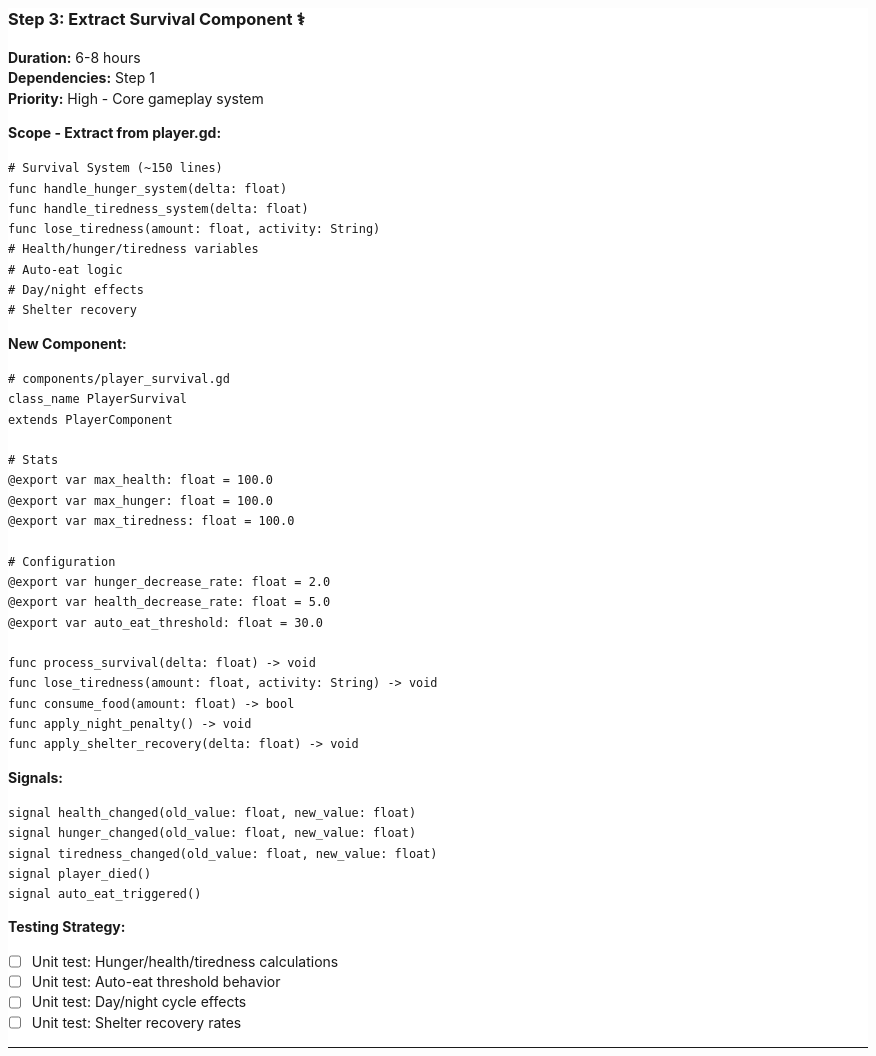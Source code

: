 
### **Step 3: Extract Survival Component** ⚕️
**Duration:** 6-8 hours  
**Dependencies:** Step 1  
**Priority:** High - Core gameplay system

**Scope - Extract from player.gd:**
```gdscript
# Survival System (~150 lines)
func handle_hunger_system(delta: float)
func handle_tiredness_system(delta: float)
func lose_tiredness(amount: float, activity: String)
# Health/hunger/tiredness variables
# Auto-eat logic
# Day/night effects
# Shelter recovery
```

**New Component:**
```gdscript
# components/player_survival.gd
class_name PlayerSurvival
extends PlayerComponent

# Stats
@export var max_health: float = 100.0
@export var max_hunger: float = 100.0
@export var max_tiredness: float = 100.0

# Configuration
@export var hunger_decrease_rate: float = 2.0
@export var health_decrease_rate: float = 5.0
@export var auto_eat_threshold: float = 30.0

func process_survival(delta: float) -> void
func lose_tiredness(amount: float, activity: String) -> void
func consume_food(amount: float) -> bool
func apply_night_penalty() -> void
func apply_shelter_recovery(delta: float) -> void
```

**Signals:**
```gdscript
signal health_changed(old_value: float, new_value: float)
signal hunger_changed(old_value: float, new_value: float)  
signal tiredness_changed(old_value: float, new_value: float)
signal player_died()
signal auto_eat_triggered()
```

**Testing Strategy:**
- [ ] Unit test: Hunger/health/tiredness calculations
- [ ] Unit test: Auto-eat threshold behavior
- [ ] Unit test: Day/night cycle effects
- [ ] Unit test: Shelter recovery rates

---
